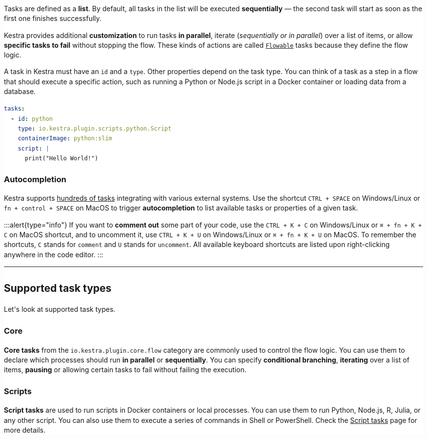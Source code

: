 Tasks are defined as a **list**. By default, all tasks in the list will be executed **sequentially** — the second task will start as soon as the first one finishes successfully.

Kestra provides additional **customization** to run tasks **in parallel**, iterate (_sequentially or in parallel_) over a list of items, or allow **specific tasks to fail** without stopping the flow. These kinds of actions are called [`Flowable`](./05.flowable.md) tasks because they define the flow logic.

A task in Kestra must have an `id` and a `type`. Other properties depend on the task type. You can think of a task as a step in a flow that should execute a specific action, such as running a Python or Node.js script in a Docker container or loading data from a database.

```yaml
tasks:
  - id: python
    type: io.kestra.plugin.scripts.python.Script
    containerImage: python:slim
    script: |
      print("Hello World!")
```

### Autocompletion

Kestra supports [hundreds of tasks](/plugins) integrating with various external systems. Use the shortcut `CTRL + SPACE` on Windows/Linux or `fn + control + SPACE` on MacOS to trigger **autocompletion** to list available tasks or properties of a given task.

:::alert{type="info"}
If you want to **comment out** some part of your code, use the `CTRL + K + C` on Windows/Linux or `⌘ + fn + K + C` on MacOS shortcut, and to uncomment it, use `CTRL + K + U` on Windows/Linux or `⌘ + fn + K + U` on MacOS. To remember the shortcuts, `C` stands for `comment` and `U` stands for `uncomment`. All available keyboard shortcuts are listed upon right-clicking anywhere in the code editor.
:::

---

## Supported task types

Let's look at supported task types.

### Core

**Core tasks** from the `io.kestra.plugin.core.flow` category are commonly used to control the flow logic. You can use them to declare which processes should run **in parallel** or **sequentially**. You can specify **conditional branching**, **iterating** over a list of items, **pausing** or allowing certain tasks to fail without failing the execution.

### Scripts

**Script tasks** are used to run scripts in Docker containers or local processes. You can use them to run Python, Node.js, R, Julia, or any other script. You can also use them to execute a series of commands in Shell or PowerShell. Check the [Script tasks](../16.scripts/index.md) page for more details.

